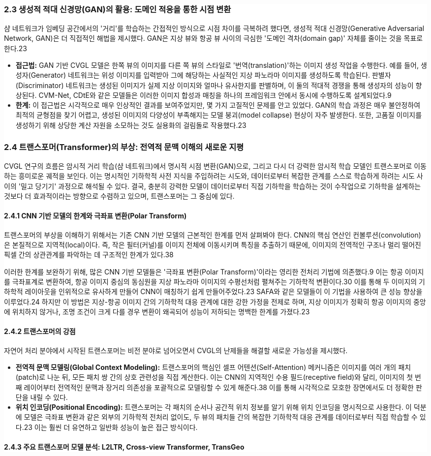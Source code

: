 ### 2.3  생성적 적대 신경망(GAN)의 활용: 도메인 적응을 통한 시점 변환



샴 네트워크가 임베딩 공간에서의 '거리'를 학습하는 간접적인 방식으로 시점 차이를 극복하려 했다면, 생성적 적대 신경망(Generative Adversarial Network, GAN)은 더 직접적인 해법을 제시했다. GAN은 지상 뷰와 항공 뷰 사이의 극심한 '도메인 격차(domain gap)' 자체를 줄이는 것을 목표로 한다.23

- **접근법:** GAN 기반 CVGL 모델은 한쪽 뷰의 이미지를 다른 쪽 뷰의 스타일로 '번역(translation)'하는 이미지 생성 작업을 수행한다. 예를 들어, 생성자(Generator) 네트워크는 위성 이미지를 입력받아 그에 해당하는 사실적인 지상 파노라마 이미지를 생성하도록 학습된다. 판별자(Discriminator) 네트워크는 생성된 이미지가 실제 지상 이미지와 얼마나 유사한지를 판별하며, 이 둘의 적대적 경쟁을 통해 생성자의 성능이 향상된다. CVM-Net, CDtE와 같은 모델들은 이러한 이미지 합성과 매칭을 하나의 프레임워크 안에서 동시에 수행하도록 설계되었다.9
- **한계:** 이 접근법은 시각적으로 매우 인상적인 결과를 보여주었지만, 몇 가지 고질적인 문제를 안고 있었다. GAN의 학습 과정은 매우 불안정하여 최적의 균형점을 찾기 어렵고, 생성된 이미지의 다양성이 부족해지는 모델 붕괴(model collapse) 현상이 자주 발생한다. 또한, 고품질 이미지를 생성하기 위해 상당한 계산 자원을 소모하는 것도 실용화의 걸림돌로 작용했다.23



### 2.4  트랜스포머(Transformer)의 부상: 전역적 문맥 이해의 새로운 지평



CVGL 연구의 흐름은 암시적 거리 학습(샴 네트워크)에서 명시적 시점 변환(GAN)으로, 그리고 다시 더 강력한 암시적 학습 모델인 트랜스포머로 이동하는 흥미로운 궤적을 보인다. 이는 명시적인 기하학적 사전 지식을 주입하려는 시도와, 데이터로부터 복잡한 관계를 스스로 학습하게 하려는 시도 사이의 '밀고 당기기' 과정으로 해석될 수 있다. 결국, 충분히 강력한 모델이 데이터로부터 직접 기하학을 학습하는 것이 수작업으로 기하학을 설계하는 것보다 더 효과적이라는 방향으로 수렴하고 있으며, 트랜스포머는 그 중심에 있다.



#### 2.4.1  CNN 기반 모델의 한계와 극좌표 변환(Polar Transform)



트랜스포머의 부상을 이해하기 위해서는 기존 CNN 기반 모델의 근본적인 한계를 먼저 살펴봐야 한다. CNN의 핵심 연산인 컨볼루션(convolution)은 본질적으로 지역적(local)이다. 즉, 작은 필터(커널)를 이미지 전체에 이동시키며 특징을 추출하기 때문에, 이미지의 전역적인 구조나 멀리 떨어진 픽셀 간의 상관관계를 파악하는 데 구조적인 한계가 있다.38

이러한 한계를 보완하기 위해, 많은 CNN 기반 모델들은 '극좌표 변환(Polar Transform)'이라는 영리한 전처리 기법에 의존했다.9 이는 항공 이미지를 극좌표계로 변환하여, 항공 이미지 중심의 동심원을 지상 파노라마 이미지의 수평선처럼 펼쳐주는 기하학적 변환이다.30 이를 통해 두 이미지의 기하학적 레이아웃을 인위적으로 유사하게 만들어 CNN이 매칭하기 쉽게 만들어주었다.23 SAFA와 같은 모델들이 이 기법을 사용하여 큰 성능 향상을 이루었다.24 하지만 이 방법은 지상-항공 이미지 간의 기하학적 대응 관계에 대한 강한 가정을 전제로 하며, 지상 이미지가 정확히 항공 이미지의 중앙에 위치하지 않거나, 조명 조건이 크게 다를 경우 변환이 왜곡되어 성능이 저하되는 명백한 한계를 가졌다.23



#### 2.4.2  트랜스포머의 강점



자연어 처리 분야에서 시작된 트랜스포머는 비전 분야로 넘어오면서 CVGL의 난제들을 해결할 새로운 가능성을 제시했다.

- **전역적 문맥 모델링(Global Context Modeling):** 트랜스포머의 핵심인 셀프 어텐션(Self-Attention) 메커니즘은 이미지를 여러 개의 패치(patch)로 나눈 뒤, 모든 패치 쌍 간의 상호 관련성을 직접 계산한다. 이는 CNN의 지역적인 수용 필드(receptive field)와 달리, 이미지의 첫 번째 레이어부터 전역적인 문맥과 장거리 의존성을 포괄적으로 모델링할 수 있게 해준다.38 이를 통해 시각적으로 모호한 장면에서도 더 정확한 판단을 내릴 수 있다.
- **위치 인코딩(Positional Encoding):** 트랜스포머는 각 패치의 순서나 공간적 위치 정보를 알기 위해 위치 인코딩을 명시적으로 사용한다. 이 덕분에 모델은 극좌표 변환과 같은 외부의 기하학적 전처리 없이도, 두 뷰의 패치들 간의 복잡한 기하학적 대응 관계를 데이터로부터 직접 학습할 수 있다.23 이는 훨씬 더 유연하고 일반화 성능이 높은 접근 방식이다.



#### 2.4.3  주요 트랜스포머 모델 분석: L2LTR, Cross-view Transformer, TransGeo


